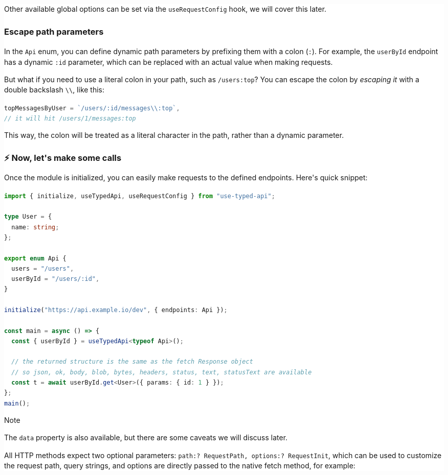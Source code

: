Other available global options can be set via the `useRequestConfig` hook, we will cover this later.

### Escape path parameters

In the `Api` enum, you can define dynamic path parameters by prefixing them with a colon (`:`). For example, the `userById` endpoint has a dynamic `:id` parameter, which can be replaced with an actual value when making requests.

But what if you need to use a literal colon in your path, such as `/users:top`? You can escape the colon by _escaping it_ with a double backslash `\\`, like this:

```ts
topMessagesByUser = `/users/:id/messages\\:top`,
// it will hit /users/1/messages:top
```

This way, the colon will be treated as a literal character in the path, rather than a dynamic parameter.

### ⚡️ Now, let's make some calls

Once the module is initialized, you can easily make requests to the defined endpoints. Here's quick snippet:

```ts
import { initialize, useTypedApi, useRequestConfig } from "use-typed-api";

type User = {
  name: string;
};

export enum Api {
  users = "/users",
  userById = "/users/:id",
}

initialize("https://api.example.io/dev", { endpoints: Api });

const main = async () => {
  const { userById } = useTypedApi<typeof Api>();

  // the returned structure is the same as the fetch Response object
  // so json, ok, body, blob, bytes, headers, status, text, statusText are available
  const t = await userById.get<User>({ params: { id: 1 } });
};
main();
```

> [!NOTE]
> The `data` property is also available, but there are some caveats we will discuss later.

All HTTP methods expect two optional parameters: `path:? RequestPath, options:? RequestInit`, which can be used to customize the request path, query strings, and options are directly passed to the native fetch method, for example:
